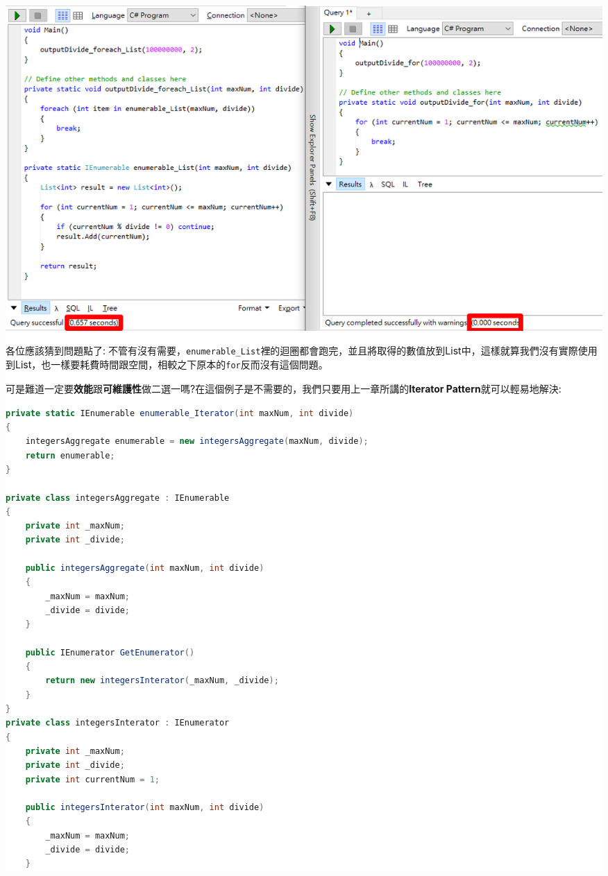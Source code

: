 ![efficiency](./image/05_yield/efficiency.png)

各位應該猜到問題點了: 不管有沒有需要，`enumerable_List`裡的迴圈都會跑完，並且將取得的數值放到List中，這樣就算我們沒有實際使用到List，也一樣要耗費時間跟空間，相較之下原本的`for`反而沒有這個問題。

可是難道一定要**效能**跟**可維護性**做二選一嗎?在這個例子是不需要的，我們只要用上一章所講的**Iterator Pattern**就可以輕易地解決: 

```C#
private static IEnumerable enumerable_Iterator(int maxNum, int divide)
{
    integersAggregate enumerable = new integersAggregate(maxNum, divide);
    return enumerable;
}

private class integersAggregate : IEnumerable
{
    private int _maxNum;
    private int _divide;

    public integersAggregate(int maxNum, int divide)
    {
        _maxNum = maxNum;
        _divide = divide;
    }

    public IEnumerator GetEnumerator()
    {
        return new integersInterator(_maxNum, _divide);
    }
}
private class integersInterator : IEnumerator
{
    private int _maxNum;
    private int _divide;
    private int currentNum = 1;

    public integersInterator(int maxNum, int divide)
    {
        _maxNum = maxNum;
        _divide = divide;
    }
```